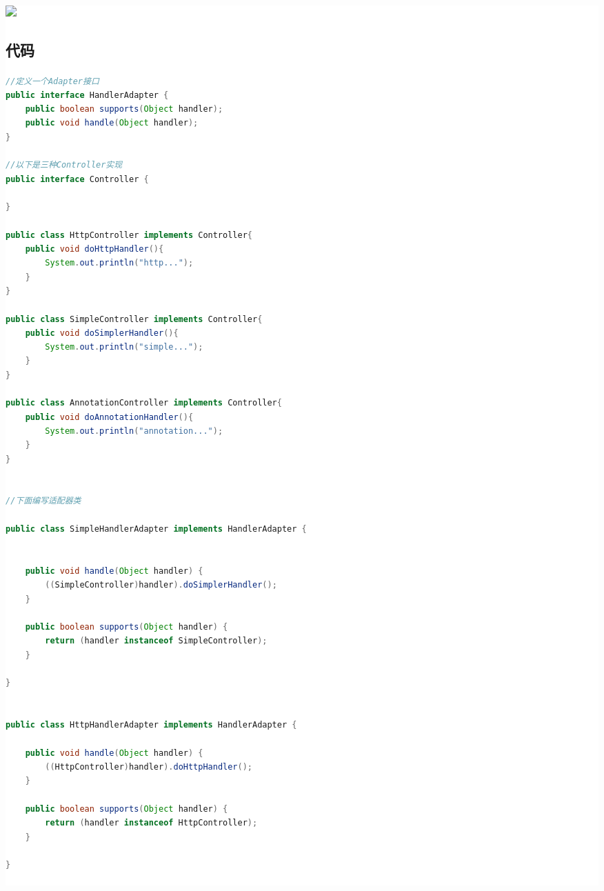 ![](https://raw.githubusercontent.com/wuqifan1098/picBed/master/20190716210526.png)

## 代码

```java
//定义一个Adapter接口  
public interface HandlerAdapter {  
    public boolean supports(Object handler);  
    public void handle(Object handler);  
}  
  
//以下是三种Controller实现  
public interface Controller {  
  
}  
  
public class HttpController implements Controller{  
    public void doHttpHandler(){  
        System.out.println("http...");  
    }  
}  
  
public class SimpleController implements Controller{  
    public void doSimplerHandler(){  
        System.out.println("simple...");  
    }  
}  
  
public class AnnotationController implements Controller{  
    public void doAnnotationHandler(){  
        System.out.println("annotation...");  
    }  
}  
  
  
//下面编写适配器类  
  
public class SimpleHandlerAdapter implements HandlerAdapter {  
  
  
    public void handle(Object handler) {  
        ((SimpleController)handler).doSimplerHandler();  
    }  
  
    public boolean supports(Object handler) {  
        return (handler instanceof SimpleController);  
    }  
  
}  
  
  
public class HttpHandlerAdapter implements HandlerAdapter {  
  
    public void handle(Object handler) {  
        ((HttpController)handler).doHttpHandler();  
    }  
  
    public boolean supports(Object handler) {  
        return (handler instanceof HttpController);  
    }  
  
}  
  
```